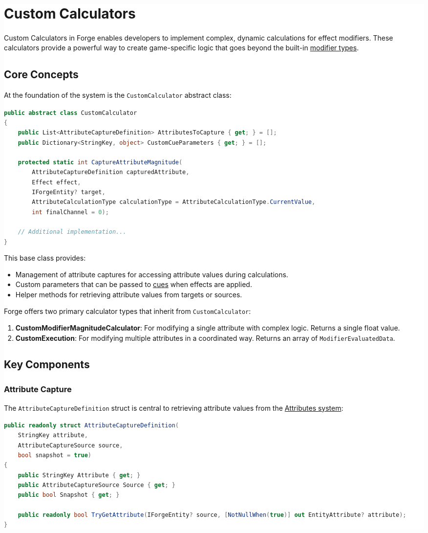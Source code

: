 # Custom Calculators

Custom Calculators in Forge enables developers to implement complex, dynamic calculations for effect modifiers. These calculators provide a powerful way to create game-specific logic that goes beyond the built-in [modifier types](modifiers.md).

## Core Concepts

At the foundation of the system is the `CustomCalculator` abstract class:

```csharp
public abstract class CustomCalculator
{
    public List<AttributeCaptureDefinition> AttributesToCapture { get; } = [];
    public Dictionary<StringKey, object> CustomCueParameters { get; } = [];

    protected static int CaptureAttributeMagnitude(
        AttributeCaptureDefinition capturedAttribute,
        Effect effect,
        IForgeEntity? target,
        AttributeCalculationType calculationType = AttributeCalculationType.CurrentValue,
        int finalChannel = 0);

    // Additional implementation...
}
```

This base class provides:

- Management of attribute captures for accessing attribute values during calculations.
- Custom parameters that can be passed to [cues](cues.md) when effects are applied.
- Helper methods for retrieving attribute values from targets or sources.

Forge offers two primary calculator types that inherit from `CustomCalculator`:

1. **CustomModifierMagnitudeCalculator**: For modifying a single attribute with complex logic. Returns a single float value.
2. **CustomExecution**: For modifying multiple attributes in a coordinated way. Returns an array of `ModifierEvaluatedData`.

## Key Components

### Attribute Capture

The `AttributeCaptureDefinition` struct is central to retrieving attribute values from the [Attributes system](attributes.md):

```csharp
public readonly struct AttributeCaptureDefinition(
    StringKey attribute,
    AttributeCaptureSource source,
    bool snapshot = true)
{
    public StringKey Attribute { get; }
    public AttributeCaptureSource Source { get; }
    public bool Snapshot { get; }

    public readonly bool TryGetAttribute(IForgeEntity? source, [NotNullWhen(true)] out EntityAttribute? attribute);
}
```
